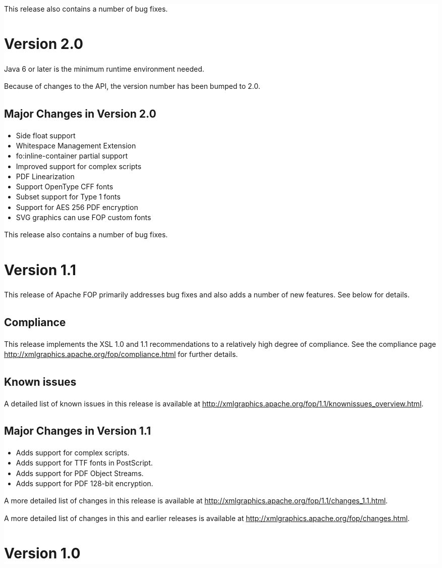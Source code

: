 This release also contains a number of bug fixes.

Version 2.0
===========

Java 6 or later is the minimum runtime environment needed.

Because of changes to the API, the version number has been bumped to 2.0.

Major Changes in Version 2.0
----------------------------

* Side float support
* Whitespace Management Extension
* fo:inline-container partial support
* Improved support for complex scripts
* PDF Linearization
* Support OpenType CFF fonts
* Subset support for Type 1 fonts
* Support for AES 256 PDF encryption
* SVG graphics can use FOP custom fonts

This release also contains a number of bug fixes.

Version 1.1
===========

This release of Apache FOP primarily addresses bug fixes and also adds a number
of new features. See below for details.

Compliance
----------

This release implements the XSL 1.0 and 1.1 recommendations to a relatively
high degree of compliance. See the compliance page
http://xmlgraphics.apache.org/fop/compliance.html for further details.

Known issues
------------

A detailed list of known issues in this release is available at
http://xmlgraphics.apache.org/fop/1.1/knownissues_overview.html.

Major Changes in Version 1.1
----------------------------

* Adds support for complex scripts.
* Adds support for TTF fonts in PostScript.
* Adds support for PDF Object Streams.
* Adds support for PDF 128-bit encryption.

A more detailed list of changes in this release is available at
http://xmlgraphics.apache.org/fop/1.1/changes_1.1.html.

A more detailed list of changes in this and earlier releases is available at
http://xmlgraphics.apache.org/fop/changes.html.

Version 1.0
===========
